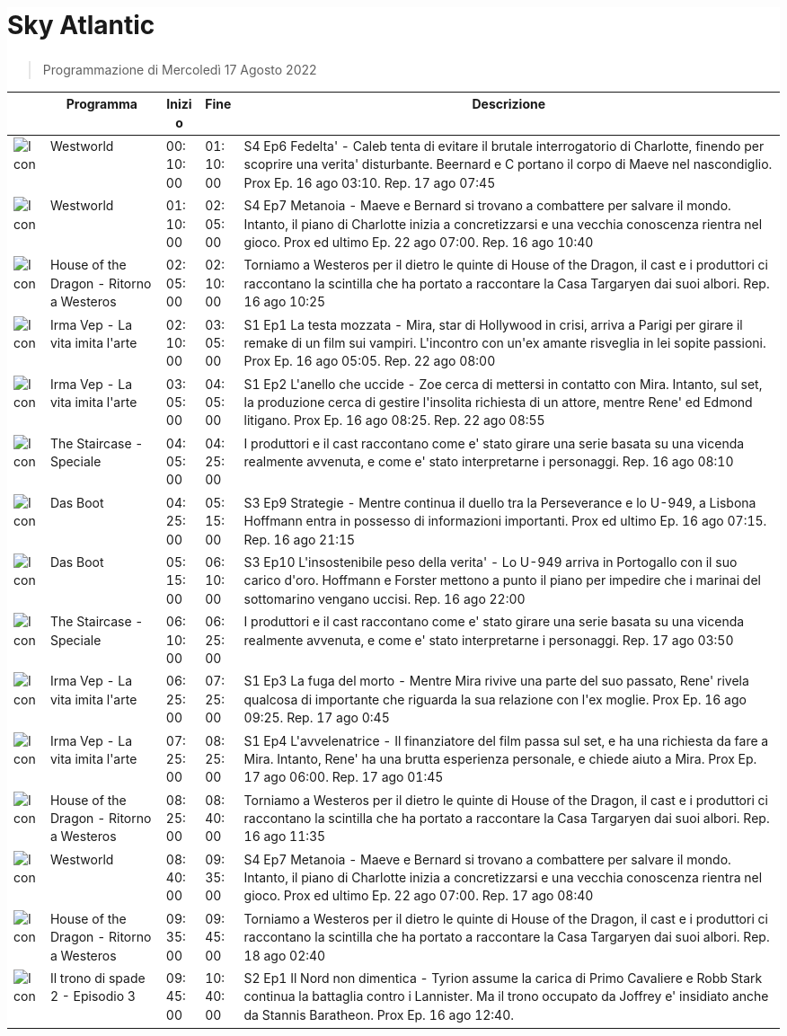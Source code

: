 # Sky Atlantic
> Programmazione di Mercoledì 17 Agosto 2022

||Programma|Inizio|Fine|Descrizione|
|---|---|---|---|---|
|![Icon](https://guidatv.sky.it/uuid/0136c4af-6d28-4485-989a-a7771f66aa42/cover?md5ChecksumParam=b5c6ad67b26f46c465dac78c54edd657)|Westworld|00:10:00|01:10:00|S4 Ep6 Fedelta&#039; - Caleb tenta di evitare il brutale interrogatorio di Charlotte, finendo per scoprire una verita&#039; disturbante. Beernard e C portano il corpo di Maeve nel nascondiglio. Prox Ep. 16 ago 03:10. Rep. 17 ago 07:45
|![Icon](https://guidatv.sky.it/uuid/0136c4af-6d28-4485-989a-a7771f66aa42/cover?md5ChecksumParam=b5c6ad67b26f46c465dac78c54edd657)|Westworld|01:10:00|02:05:00|S4 Ep7 Metanoia - Maeve e Bernard si trovano a combattere per salvare il mondo. Intanto, il piano di Charlotte inizia a concretizzarsi e una vecchia conoscenza rientra nel gioco. Prox ed ultimo Ep. 22 ago 07:00. Rep. 16 ago 10:40
|![Icon](https://guidatv.sky.it/uuid/5123fec7-e803-4256-b25b-0a9aa12663a1/cover?md5ChecksumParam=a445a41bee88ae1d679f9519d9d69893)|House of the Dragon - Ritorno a Westeros|02:05:00|02:10:00|Torniamo a Westeros per il dietro le quinte di House of the Dragon, il cast e i produttori ci raccontano la scintilla che ha portato a raccontare la Casa Targaryen dai suoi albori. Rep. 16 ago 10:25
|![Icon](https://guidatv.sky.it/uuid/000713fc-938b-4e5a-83af-b20c9de01be1/cover?md5ChecksumParam=f2757e56fcf6c10de5c928fc0d3beae6)|Irma Vep - La vita imita l&#039;arte|02:10:00|03:05:00|S1 Ep1 La testa mozzata - Mira, star di Hollywood in crisi, arriva a Parigi per girare il remake di un film sui vampiri. L&#039;incontro con un&#039;ex amante risveglia in lei sopite passioni. Prox Ep. 16 ago 05:05. Rep. 22 ago 08:00
|![Icon](https://guidatv.sky.it/uuid/000713fc-938b-4e5a-83af-b20c9de01be1/cover?md5ChecksumParam=f2757e56fcf6c10de5c928fc0d3beae6)|Irma Vep - La vita imita l&#039;arte|03:05:00|04:05:00|S1 Ep2 L&#039;anello che uccide - Zoe cerca di mettersi in contatto con Mira. Intanto, sul set, la produzione cerca di gestire l&#039;insolita richiesta di un attore, mentre Rene&#039; ed Edmond litigano. Prox Ep. 16 ago 08:25. Rep. 22 ago 08:55
|![Icon](https://guidatv.sky.it/uuid/263129da-03b9-46dd-be2a-864d1283fc9c/cover?md5ChecksumParam=56a6f8b67491479192d5c249a1eedeca)|The Staircase - Speciale|04:05:00|04:25:00|I produttori e il cast raccontano come e&#039; stato girare una serie basata su una vicenda realmente avvenuta, e come e&#039; stato interpretarne i personaggi. Rep. 16 ago 08:10
|![Icon](https://guidatv.sky.it/uuid/1b823a04-2785-4414-b4b8-f6fb85896a6d/cover?md5ChecksumParam=ebeff236e6a39f94d41c302460fdef76)|Das Boot|04:25:00|05:15:00|S3 Ep9 Strategie - Mentre continua il duello tra la Perseverance e lo U-949, a Lisbona Hoffmann entra in possesso di informazioni importanti. Prox ed ultimo Ep. 16 ago 07:15. Rep. 16 ago 21:15
|![Icon](https://guidatv.sky.it/uuid/1b823a04-2785-4414-b4b8-f6fb85896a6d/cover?md5ChecksumParam=ebeff236e6a39f94d41c302460fdef76)|Das Boot|05:15:00|06:10:00|S3 Ep10 L&#039;insostenibile peso della verita&#039; - Lo U-949 arriva in Portogallo con il suo carico d&#039;oro. Hoffmann e Forster mettono a punto il piano per impedire che i marinai del sottomarino vengano uccisi. Rep. 16 ago 22:00
|![Icon](https://guidatv.sky.it/uuid/263129da-03b9-46dd-be2a-864d1283fc9c/cover?md5ChecksumParam=56a6f8b67491479192d5c249a1eedeca)|The Staircase - Speciale|06:10:00|06:25:00|I produttori e il cast raccontano come e&#039; stato girare una serie basata su una vicenda realmente avvenuta, e come e&#039; stato interpretarne i personaggi. Rep. 17 ago 03:50
|![Icon](https://guidatv.sky.it/uuid/000713fc-938b-4e5a-83af-b20c9de01be1/cover?md5ChecksumParam=f2757e56fcf6c10de5c928fc0d3beae6)|Irma Vep - La vita imita l&#039;arte|06:25:00|07:25:00|S1 Ep3 La fuga del morto - Mentre Mira rivive una parte del suo passato, Rene&#039; rivela qualcosa di importante che riguarda la sua relazione con l&#039;ex moglie. Prox Ep. 16 ago 09:25. Rep. 17 ago 0:45
|![Icon](https://guidatv.sky.it/uuid/000713fc-938b-4e5a-83af-b20c9de01be1/cover?md5ChecksumParam=f2757e56fcf6c10de5c928fc0d3beae6)|Irma Vep - La vita imita l&#039;arte|07:25:00|08:25:00|S1 Ep4 L&#039;avvelenatrice - Il finanziatore del film passa sul set, e ha una richiesta da fare a Mira. Intanto, Rene&#039; ha una brutta esperienza personale, e chiede aiuto a Mira. Prox Ep. 17 ago 06:00. Rep. 17 ago 01:45
|![Icon](https://guidatv.sky.it/uuid/5123fec7-e803-4256-b25b-0a9aa12663a1/cover?md5ChecksumParam=a445a41bee88ae1d679f9519d9d69893)|House of the Dragon - Ritorno a Westeros|08:25:00|08:40:00|Torniamo a Westeros per il dietro le quinte di House of the Dragon, il cast e i produttori ci raccontano la scintilla che ha portato a raccontare la Casa Targaryen dai suoi albori. Rep. 16 ago 11:35
|![Icon](https://guidatv.sky.it/uuid/0136c4af-6d28-4485-989a-a7771f66aa42/cover?md5ChecksumParam=b5c6ad67b26f46c465dac78c54edd657)|Westworld|08:40:00|09:35:00|S4 Ep7 Metanoia - Maeve e Bernard si trovano a combattere per salvare il mondo. Intanto, il piano di Charlotte inizia a concretizzarsi e una vecchia conoscenza rientra nel gioco. Prox ed ultimo Ep. 22 ago 07:00. Rep. 17 ago 08:40
|![Icon](https://guidatv.sky.it/uuid/5123fec7-e803-4256-b25b-0a9aa12663a1/cover?md5ChecksumParam=a445a41bee88ae1d679f9519d9d69893)|House of the Dragon - Ritorno a Westeros|09:35:00|09:45:00|Torniamo a Westeros per il dietro le quinte di House of the Dragon, il cast e i produttori ci raccontano la scintilla che ha portato a raccontare la Casa Targaryen dai suoi albori. Rep. 18 ago 02:40
|![Icon](https://guidatv.sky.it/uuid/3b975160-6c9a-4227-afc9-45c679aab5c7/cover?md5ChecksumParam=7ba407b25d325f41bb512d8a0a1c44fa)|Il trono di spade 2 - Episodio 3|09:45:00|10:40:00|S2 Ep1 Il Nord non dimentica - Tyrion assume la carica di Primo Cavaliere e Robb Stark continua la battaglia contro i Lannister. Ma il trono occupato da Joffrey e&#039; insidiato anche da Stannis Baratheon. Prox Ep. 16 ago 12:40.